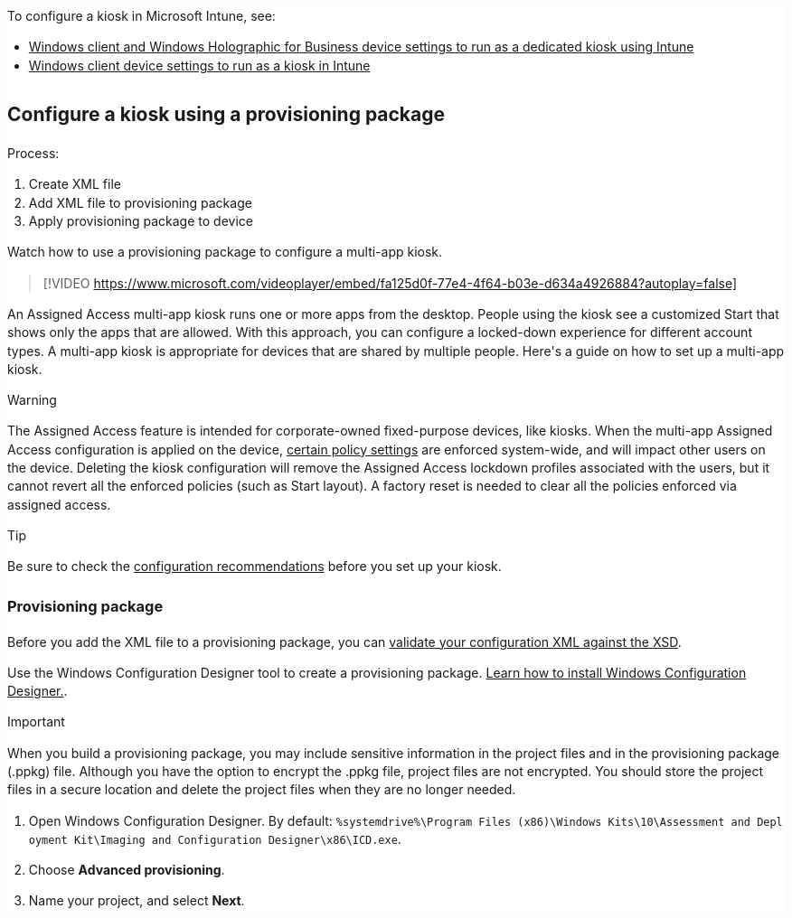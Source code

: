 To configure a kiosk in Microsoft Intune, see:

- [Windows client and Windows Holographic for Business device settings to run as a dedicated kiosk using Intune](/intune/kiosk-settings)
- [Windows client device settings to run as a kiosk in Intune](/intune/kiosk-settings-windows)

## Configure a kiosk using a provisioning package

Process:

1. Create XML file
1. Add XML file to provisioning package
1. Apply provisioning package to device

Watch how to use a provisioning package to configure a multi-app kiosk.

> [!VIDEO https://www.microsoft.com/videoplayer/embed/fa125d0f-77e4-4f64-b03e-d634a4926884?autoplay=false]

An Assigned Access multi-app kiosk runs one or more apps from the desktop. People using the kiosk see a customized Start that shows only the apps that are allowed. With this approach, you can configure a locked-down experience for different account types. A multi-app kiosk is appropriate for devices that are shared by multiple people. Here's a guide on how to set up a multi-app kiosk.

> [!WARNING]
> The Assigned Access feature is intended for corporate-owned fixed-purpose devices, like kiosks. When the multi-app Assigned Access configuration is applied on the device, [certain policy settings](assigned-access-policy-settings.md) are enforced system-wide, and will impact other users on the device. Deleting the kiosk configuration will remove the Assigned Access lockdown profiles associated with the users, but it cannot revert all the enforced policies (such as Start layout). A factory reset is needed to clear all the policies enforced via assigned access.

> [!TIP]
> Be sure to check the [configuration recommendations](kiosk-prepare.md) before you set up your kiosk.

### Provisioning package

Before you add the XML file to a provisioning package, you can [validate your configuration XML against the XSD](assigned-access-xsd.md).

Use the Windows Configuration Designer tool to create a provisioning package. [Learn how to install Windows Configuration Designer.](../provisioning-packages/provisioning-install-icd.md).

> [!IMPORTANT]
> When you build a provisioning package, you may include sensitive information in the project files and in the provisioning package (.ppkg) file. Although you have the option to encrypt the .ppkg file, project files are not encrypted. You should store the project files in a secure location and delete the project files when they are no longer needed.

1. Open Windows Configuration Designer. By default: `%systemdrive%\Program Files (x86)\Windows Kits\10\Assessment and Deployment Kit\Imaging and Configuration Designer\x86\ICD.exe`.

1. Choose **Advanced provisioning**.

1. Name your project, and select **Next**.
